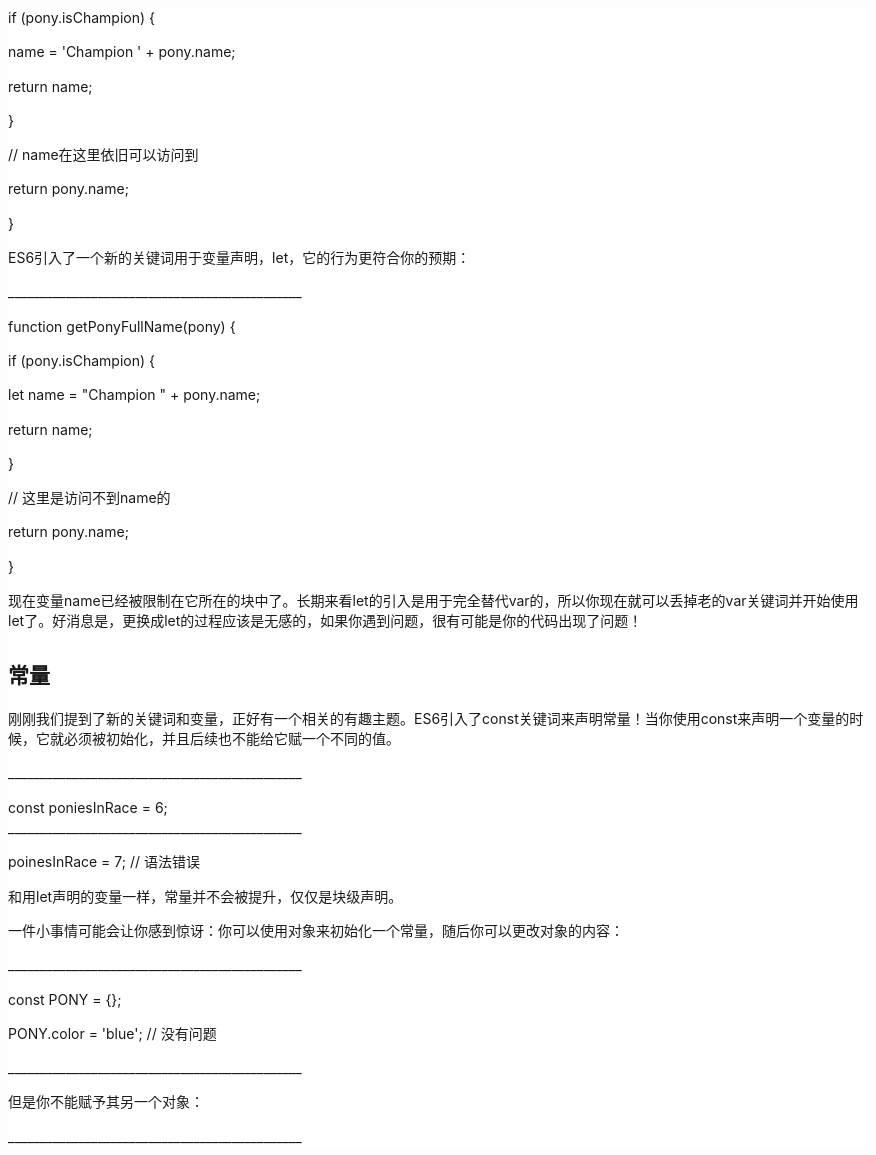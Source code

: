 if (pony.isChampion) {

name = 'Champion ' + pony.name;

return name;

}

// name在这里依旧可以访问到

return pony.name;

}

ES6引入了一个新的关键词用于变量声明，let，它的行为更符合你的预期：

\_\_\_\_\_\_\_\_\_\_\_\_\_\_\_\_\_\_\_\_\_\_\_\_\_\_\_\_\_\_\_\_\_\_\_\_\_\_\_\_\_\_\_\_\_\_

function getPonyFullName(pony) {

if (pony.isChampion) {

let name = "Champion " + pony.name;

return name;

}

// 这里是访问不到name的

return pony.name;

}

现在变量name已经被限制在它所在的块中了。长期来看let的引入是用于完全替代var的，所以你现在就可以丢掉老的var关键词并开始使用let了。好消息是，更换成let的过程应该是无感的，如果你遇到问题，很有可能是你的代码出现了问题！

## 常量

刚刚我们提到了新的关键词和变量，正好有一个相关的有趣主题。ES6引入了const关键词来声明常量！当你使用const来声明一个变量的时候，它就必须被初始化，并且后续也不能给它赋一个不同的值。

\_\_\_\_\_\_\_\_\_\_\_\_\_\_\_\_\_\_\_\_\_\_\_\_\_\_\_\_\_\_\_\_\_\_\_\_\_\_\_\_\_\_\_\_\_\_

const poniesInRace = 6;\
\_\_\_\_\_\_\_\_\_\_\_\_\_\_\_\_\_\_\_\_\_\_\_\_\_\_\_\_\_\_\_\_\_\_\_\_\_\_\_\_\_\_\_\_\_\_

poinesInRace = 7; // 语法错误

和用let声明的变量一样，常量并不会被提升，仅仅是块级声明。

一件小事情可能会让你感到惊讶：你可以使用对象来初始化一个常量，随后你可以更改对象的内容：

\_\_\_\_\_\_\_\_\_\_\_\_\_\_\_\_\_\_\_\_\_\_\_\_\_\_\_\_\_\_\_\_\_\_\_\_\_\_\_\_\_\_\_\_\_\_

const PONY = {};

PONY.color = 'blue'; // 没有问题

\_\_\_\_\_\_\_\_\_\_\_\_\_\_\_\_\_\_\_\_\_\_\_\_\_\_\_\_\_\_\_\_\_\_\_\_\_\_\_\_\_\_\_\_\_\_

但是你不能赋予其另一个对象：

\_\_\_\_\_\_\_\_\_\_\_\_\_\_\_\_\_\_\_\_\_\_\_\_\_\_\_\_\_\_\_\_\_\_\_\_\_\_\_\_\_\_\_\_\_\_
